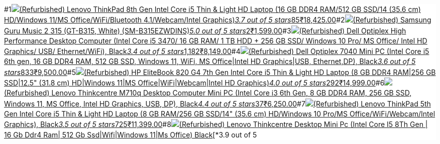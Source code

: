 #1[![](https://images-eu.ssl-images-amazon.com/images/I/611AaVzaCQL._AC_UL300_SR300,200_.jpg)](/Refurbished-Lenovo-ThinkPad-Bluetooth-Graphics/dp/B0DMTPY8PJ/ref=zg_bs_g_amazon-renewed_d_sccl_1/261-4656875-0439125?psc=1)[(Refurbished) Lenovo ThinkPad 8th Gen Intel Core i5 Thin & Light HD Laptop (16 GB DDR4 RAM/512 GB SSD/14 (35.6 cm) HD/Windows 11/MS Office/WiFi/Bluetooth 4.1/Webcam/Intel Graphics)](/Refurbished-Lenovo-ThinkPad-Bluetooth-Graphics/dp/B0DMTPY8PJ/ref=zg_bs_g_amazon-renewed_d_sccl_1/261-4656875-0439125?psc=1)[*3.7 out of 5 stars*85](/product-reviews/B0DMTPY8PJ/ref=zg_bs_g_amazon-renewed_d_sccl_1_cr/261-4656875-0439125)[₹18,425.00](/Refurbished-Lenovo-ThinkPad-Bluetooth-Graphics/dp/B0DMTPY8PJ/ref=zg_bs_g_amazon-renewed_d_sccl_1/261-4656875-0439125?psc=1)#2[![](https://images-eu.ssl-images-amazon.com/images/I/71grigvNuUL._AC_UL300_SR300,200_.jpg)](/Renewed-Samsung-Music-GT-B315-SM-B315EZWDINS/dp/B0B2LKG8DS/ref=zg_bs_g_amazon-renewed_d_sccl_2/261-4656875-0439125?psc=1)[(Refurbished) Samsung Guru Music 2 315 (GT-B315, White) (SM-B315EZWDINS)](/Renewed-Samsung-Music-GT-B315-SM-B315EZWDINS/dp/B0B2LKG8DS/ref=zg_bs_g_amazon-renewed_d_sccl_2/261-4656875-0439125?psc=1)[*5.0 out of 5 stars*2](/product-reviews/B0B2LKG8DS/ref=zg_bs_g_amazon-renewed_d_sccl_2_cr/261-4656875-0439125)[₹1,599.00](/Renewed-Samsung-Music-GT-B315-SM-B315EZWDINS/dp/B0B2LKG8DS/ref=zg_bs_g_amazon-renewed_d_sccl_2/261-4656875-0439125?psc=1)#3[![](https://images-eu.ssl-images-amazon.com/images/I/31HuAqxwBKL._AC_UL300_SR300,200_.jpg)](/Dell-Optiplex-Performance-Computer-Graphics/dp/B09V5HM6QG/ref=zg_bs_g_amazon-renewed_d_sccl_3/261-4656875-0439125?psc=1)[(Refurbished) Dell Optiplex High Performance Desktop Computer (Intel Core i5 3470/ 16 GB RAM/ 1 TB HDD + 256 GB SSD/ Windows 10 Pro/ MS Office/ Intel HD Graphics/ USB/ Ethernet/WiFi), Black](/Dell-Optiplex-Performance-Computer-Graphics/dp/B09V5HM6QG/ref=zg_bs_g_amazon-renewed_d_sccl_3/261-4656875-0439125?psc=1)[*3.4 out of 5 stars*1,182](/product-reviews/B09V5HM6QG/ref=zg_bs_g_amazon-renewed_d_sccl_3_cr/261-4656875-0439125)[₹8,149.00](/Dell-Optiplex-Performance-Computer-Graphics/dp/B09V5HM6QG/ref=zg_bs_g_amazon-renewed_d_sccl_3/261-4656875-0439125?psc=1)#4[![](https://images-eu.ssl-images-amazon.com/images/I/61C8ohossoL._AC_UL300_SR300,200_.jpg)](/Renewed-Dell-Optiplex-Graphics-Ethernet/dp/B09VBC3WP1/ref=zg_bs_g_amazon-renewed_d_sccl_4/261-4656875-0439125?psc=1)[(Refurbished) Dell Optiplex 7040 Mini PC (Intel Core i5 6th gen, 16 GB DDR4 RAM, 512 GB SSD, Windows 11, WiFi, MS Office|Intel HD Graphics|USB, Ethernet,DP), Black](/Renewed-Dell-Optiplex-Graphics-Ethernet/dp/B09VBC3WP1/ref=zg_bs_g_amazon-renewed_d_sccl_4/261-4656875-0439125?psc=1)[*3.6 out of 5 stars*833](/product-reviews/B09VBC3WP1/ref=zg_bs_g_amazon-renewed_d_sccl_4_cr/261-4656875-0439125)[₹9,500.00](/Renewed-Dell-Optiplex-Graphics-Ethernet/dp/B09VBC3WP1/ref=zg_bs_g_amazon-renewed_d_sccl_4/261-4656875-0439125?psc=1)#5[![](https://images-eu.ssl-images-amazon.com/images/I/61HoUL4ChjL._AC_UL300_SR300,200_.jpg)](/Refurbished-HP-EliteBook-Windows-Graphics/dp/B0DKT4SRBV/ref=zg_bs_g_amazon-renewed_d_sccl_5/261-4656875-0439125?psc=1)[(Refurbished) HP EliteBook 820 G4 7th Gen Intel Core i5 Thin & Light HD Laptop (8 GB DDR4 RAM|256 GB SSD|12.5" (31.8 cm) HD|Windows 11|MS Office|WiFi|Webcam|Intel HD Graphics)](/Refurbished-HP-EliteBook-Windows-Graphics/dp/B0DKT4SRBV/ref=zg_bs_g_amazon-renewed_d_sccl_5/261-4656875-0439125?psc=1)[*4.0 out of 5 stars*292](/product-reviews/B0DKT4SRBV/ref=zg_bs_g_amazon-renewed_d_sccl_5_cr/261-4656875-0439125)[₹14,999.00](/Refurbished-HP-EliteBook-Windows-Graphics/dp/B0DKT4SRBV/ref=zg_bs_g_amazon-renewed_d_sccl_5/261-4656875-0439125?psc=1)#6[![](https://images-eu.ssl-images-amazon.com/images/I/41RwSXW9dCL._AC_UL300_SR300,200_.jpg)](/Refurbished-Lenovo-Thinkcentre-Computer-Graphics/dp/B0DNW6BB3W/ref=zg_bs_g_amazon-renewed_d_sccl_6/261-4656875-0439125?psc=1)[(Refurbished) Lenovo Thinkcentre M710q Desktop Computer Mini PC (Intel Core i3 6th Gen, 8 GB DDR4 RAM, 256 GB SSD, Windows 11, MS Office, Intel HD Graphics, USB, DP), Black](/Refurbished-Lenovo-Thinkcentre-Computer-Graphics/dp/B0DNW6BB3W/ref=zg_bs_g_amazon-renewed_d_sccl_6/261-4656875-0439125?psc=1)[*4.4 out of 5 stars*37](/product-reviews/B0DNW6BB3W/ref=zg_bs_g_amazon-renewed_d_sccl_6_cr/261-4656875-0439125)[₹6,250.00](/Refurbished-Lenovo-Thinkcentre-Computer-Graphics/dp/B0DNW6BB3W/ref=zg_bs_g_amazon-renewed_d_sccl_6/261-4656875-0439125?psc=1)#7[![](https://images-eu.ssl-images-amazon.com/images/I/617Ykb5YvLL._AC_UL300_SR300,200_.jpg)](/Refurbished-Lenovo-ThinkPad-Windows-Graphics/dp/B0CR495DW5/ref=zg_bs_g_amazon-renewed_d_sccl_7/261-4656875-0439125?psc=1)[(Refurbished) Lenovo ThinkPad 5th Gen Intel Core i5 Thin & Light HD Laptop (8 GB RAM/256 GB SSD/14" (35.6 cm) HD/Windows 10 Pro/MS Office/WiFi/Webcam/Intel Graphics), Black](/Refurbished-Lenovo-ThinkPad-Windows-Graphics/dp/B0CR495DW5/ref=zg_bs_g_amazon-renewed_d_sccl_7/261-4656875-0439125?psc=1)[*3.5 out of 5 stars*725](/product-reviews/B0CR495DW5/ref=zg_bs_g_amazon-renewed_d_sccl_7_cr/261-4656875-0439125)[₹11,399.00](/Refurbished-Lenovo-ThinkPad-Windows-Graphics/dp/B0CR495DW5/ref=zg_bs_g_amazon-renewed_d_sccl_7/261-4656875-0439125?psc=1)#8[![](https://images-eu.ssl-images-amazon.com/images/I/41INToi5yoL._AC_UL300_SR300,200_.jpg)](/Refurbished-Lenovo-Thinkcentre-Desktop-Windows/dp/B0CL6N4ZPR/ref=zg_bs_g_amazon-renewed_d_sccl_8/261-4656875-0439125?psc=1)[(Refurbished) Lenovo Thinkcentre Desktop Mini Pc (Intel Core I5 8Th Gen | 16 Gb Ddr4 Ram| 512 Gb Ssd|Wifi|Windows 11|Ms Office) Black](/Refurbished-Lenovo-Thinkcentre-Desktop-Windows/dp/B0CL6N4ZPR/ref=zg_bs_g_amazon-renewed_d_sccl_8/261-4656875-0439125?psc=1)[*3.9 out of 5